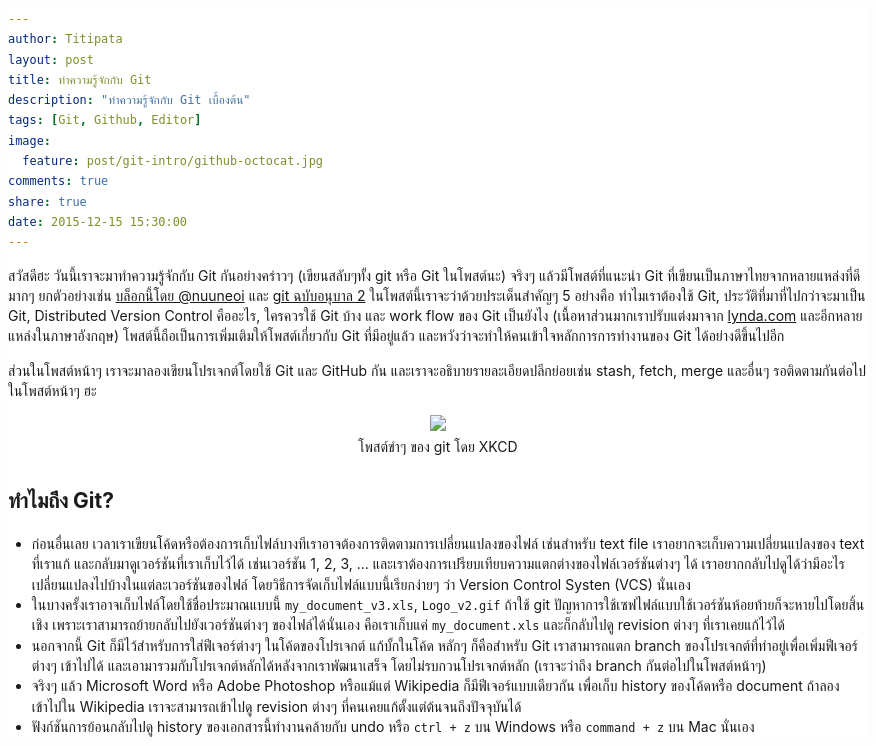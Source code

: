 ```yaml
---
author: Titipata
layout: post
title: ทำความรู้จักกับ Git
description: "ทำความรู้จักกับ Git เบื้องต้น"
tags: [Git, Github, Editor]
image:
  feature: post/git-intro/github-octocat.jpg
comments: true
share: true
date: 2015-12-15 15:30:00
---
```



สวัสดีฮะ วันนี้เราจะมาทำความรู้จักกับ Git กันอย่างคร่าวๆ (เขียนสลับๆทั้ง git หรือ Git ในโพสต์นะ) จริงๆ แล้วมีโพสต์ที่แนะนำ Git ที่เขียนเป็นภาษาไทยจากหลายแหล่งที่ดีมากๆ ยกตัวอย่างเช่น
[บล็อกนี้โดย @nuuneoi](https://nuuneoi.com/blog/blog.php?read_id=704) และ [git ฉบับอนุบาล 2](http://www.slideshare.net/somboonsopee/gitbook-42543048) ในโพสต์นี้เราจะว่าด้วยประเด็นสำคัญๆ 5 อย่างคือ ทำไมเราต้องใช้ Git, ประวัติที่มาที่ไปกว่าจะมาเป็น Git, Distributed Version Control คืออะไร, ใครควรใช้ Git บ้าง และ work flow ของ Git เป็นยังไง (เนื้อหาส่วนมากเราปรับแต่งมาจาก [lynda.com](http://www.lynda.com/) และอีกหลายแหล่งในภาษาอังกฤษ) โพสต์นี้ถือเป็นการเพิ่มเติมให้โพสต์เกี่ยวกับ Git ที่มีอยู่แล้ว และหวังว่าจะทำให้คนเข้าใจหลักการการทำงานของ Git ได้อย่างดีขึ้นไปอีก


ส่วนในโพสต์หน้าๆ เราจะมาลองเขียนโปรเจกต์โดยใช้ Git และ GitHub กัน และเราจะอธิบายรายละเอียดปลีกย่อยเช่น stash, fetch, merge และอื่นๆ รอติดตามกันต่อไปในโพสต์หน้าๆ ฮะ


<figure><center>
  <img src="http://explainxkcd.com/wiki/images/4/4d/git.png" data-action="zoom"/>

  <figcaption>
    <a title="XKCD on Github">
      โพสต์ขำๆ ของ git โดย XKCD
    </a>
  </figcaption>
</center></figure>


## ทำไมถึง Git?

- ก่อนอื่นเลย เวลาเราเขียนโค้ดหรือต้องการเก็บไฟล์​ บางทีเราอาจต้องการติดตามการเปลี่ยนแปลงของไฟล์ เช่นสำหรับ text file เราอยากจะเก็บความเปลี่ยนแปลงของ text ที่เราแก้ และกลับมาดูเวอร์ชันที่เราเก็บไว้ได้ เช่นเวอร์ชัน  1, 2, 3, ... และเราต้องการเปรียบเทียบความแตกต่างของไฟล์เวอร์ชันต่างๆ ได้ เราอยากกลับไปดูได้ว่ามีอะไรเปลี่ยนแปลงไปบ้างในแต่ละเวอร์ชันของไฟล์ โดยวิธีการจัดเก็บไฟล์แบบนี้เรียกง่ายๆ ว่า Version Control Systen (VCS) นั่นเอง
- ในบางครั้งเราอาจเก็บไฟล์โดยใช้ชื่อประมาณแบบนี้ `my_document_v3.xls`, `Logo_v2.gif` ถ้าใช้ git ปัญหาการใช้เซฟไฟล์แบบใช้เวอร์ชันห้อยท้ายก็จะหายไปโดยสิ้นเชิง  เพราะเราสามารถย้ายกลับไปยังเวอร์ชันต่างๆ ของไฟล์ได้นั่นเอง คือเราเก็บแค่ `my_document.xls` และก็กลับไปดู revision ต่างๆ ที่เราเคยแก้ไว้ได้
- นอกจากนี้ Git ก็มีไว้สำหรับการใส่ฟีเจอร์ต่างๆ ในโค้ดของโปรเจกต์ แก้บั้กในโค้ด หลักๆ ก็คือสำหรับ Git เราสามารถแตก branch ของโปรเจกต์ที่ทำอยู่เพื่อเพิ่มฟีเจอร์ต่างๆ เข้าไปได้ และเอามารวมกับโปรเจกต์หลักได้หลังจากเราพัฒนาเสร็จ โดยไม่รบกวนโปรเจกต์หลัก (เราจะว่าถึง branch กันต่อไปในโพสต์หน้าๆ)
- จริงๆ แล้ว Microsoft Word หรือ Adobe Photoshop หรือแม้แต่ Wikipedia ก็มีฟีเจอร์แบบเดียวกัน เพื่อเก็บ history ของโค้ดหรือ document ถ้าลองเข้าไปใน Wikipedia เราจะสามารถเข้าไปดู revision ต่างๆ ที่คนเคยแก้ตั้งแต่ต้นจนถึงปัจจุบันได้
- ฟังก์ชันการย้อนกลับไปดู history ของเอกสารนี้ทำงานคล้ายกับ undo หรือ `ctrl + z` บน Windows หรือ `command + z` บน Mac นั่นเอง
